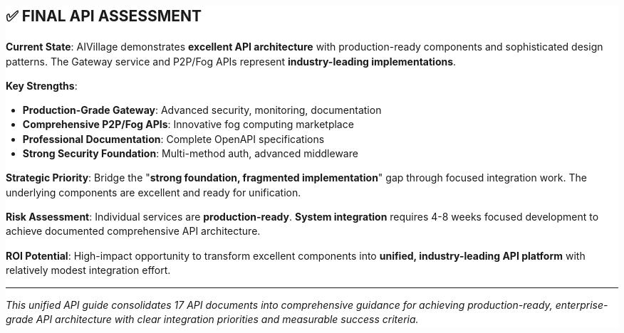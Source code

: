 
## ✅ FINAL API ASSESSMENT

**Current State**: AIVillage demonstrates **excellent API architecture** with production-ready components and sophisticated design patterns. The Gateway service and P2P/Fog APIs represent **industry-leading implementations**.

**Key Strengths**:
- **Production-Grade Gateway**: Advanced security, monitoring, documentation
- **Comprehensive P2P/Fog APIs**: Innovative fog computing marketplace
- **Professional Documentation**: Complete OpenAPI specifications
- **Strong Security Foundation**: Multi-method auth, advanced middleware

**Strategic Priority**: Bridge the "**strong foundation, fragmented implementation**" gap through focused integration work. The underlying components are excellent and ready for unification.

**Risk Assessment**: Individual services are **production-ready**. **System integration** requires 4-8 weeks focused development to achieve documented comprehensive API architecture.

**ROI Potential**: High-impact opportunity to transform excellent components into **unified, industry-leading API platform** with relatively modest integration effort.

---

*This unified API guide consolidates 17 API documents into comprehensive guidance for achieving production-ready, enterprise-grade API architecture with clear integration priorities and measurable success criteria.*
